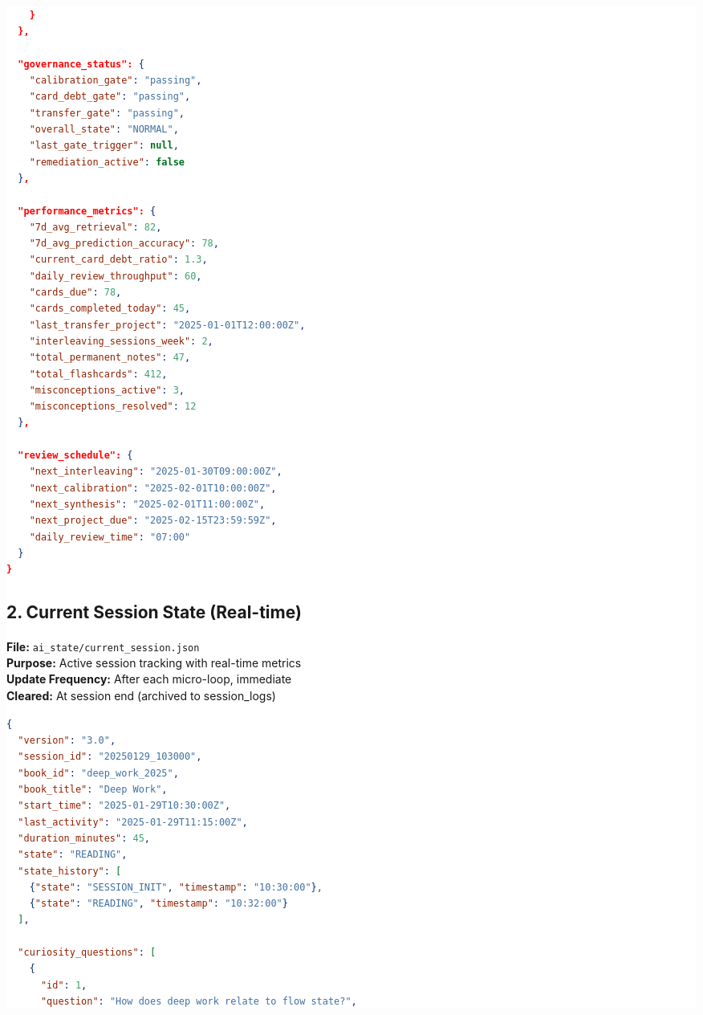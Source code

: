 ```json
    }
  },
  
  "governance_status": {
    "calibration_gate": "passing",
    "card_debt_gate": "passing", 
    "transfer_gate": "passing",
    "overall_state": "NORMAL",
    "last_gate_trigger": null,
    "remediation_active": false
  },
  
  "performance_metrics": {
    "7d_avg_retrieval": 82,
    "7d_avg_prediction_accuracy": 78,
    "current_card_debt_ratio": 1.3,
    "daily_review_throughput": 60,
    "cards_due": 78,
    "cards_completed_today": 45,
    "last_transfer_project": "2025-01-01T12:00:00Z",
    "interleaving_sessions_week": 2,
    "total_permanent_notes": 47,
    "total_flashcards": 412,
    "misconceptions_active": 3,
    "misconceptions_resolved": 12
  },
  
  "review_schedule": {
    "next_interleaving": "2025-01-30T09:00:00Z",
    "next_calibration": "2025-02-01T10:00:00Z",
    "next_synthesis": "2025-02-01T11:00:00Z",
    "next_project_due": "2025-02-15T23:59:59Z",
    "daily_review_time": "07:00"
  }
}
```

## 2. Current Session State (Real-time)

**File:** `ai_state/current_session.json`  
**Purpose:** Active session tracking with real-time metrics  
**Update Frequency:** After each micro-loop, immediate  
**Cleared:** At session end (archived to session_logs)  

```json
{
  "version": "3.0",
  "session_id": "20250129_103000",
  "book_id": "deep_work_2025",
  "book_title": "Deep Work",
  "start_time": "2025-01-29T10:30:00Z",
  "last_activity": "2025-01-29T11:15:00Z",
  "duration_minutes": 45,
  "state": "READING",
  "state_history": [
    {"state": "SESSION_INIT", "timestamp": "10:30:00"},
    {"state": "READING", "timestamp": "10:32:00"}
  ],
  
  "curiosity_questions": [
    {
      "id": 1,
      "question": "How does deep work relate to flow state?",
```